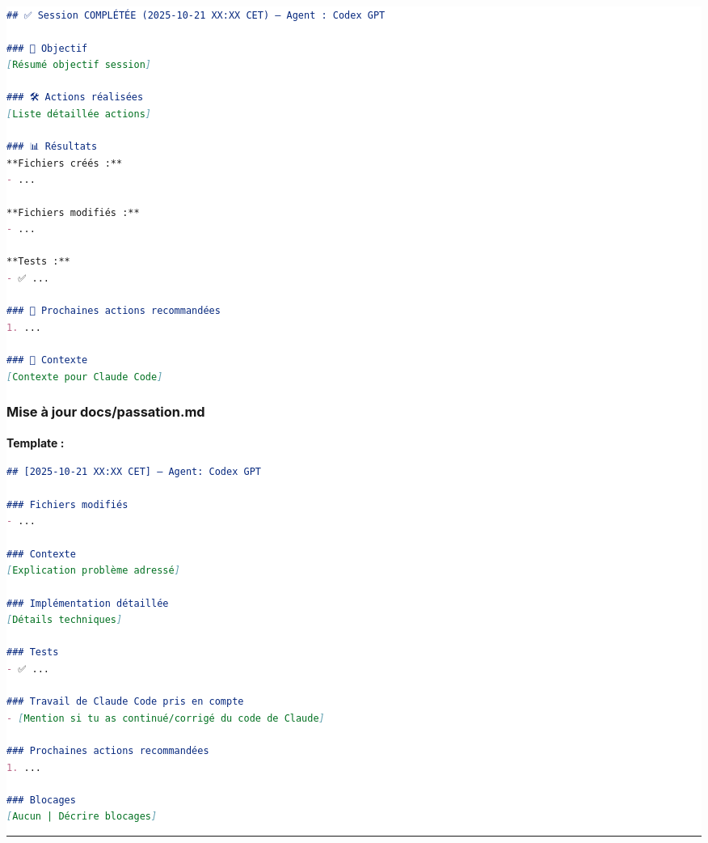 ```markdown
## ✅ Session COMPLÉTÉE (2025-10-21 XX:XX CET) — Agent : Codex GPT

### 🎯 Objectif
[Résumé objectif session]

### 🛠️ Actions réalisées
[Liste détaillée actions]

### 📊 Résultats
**Fichiers créés :**
- ...

**Fichiers modifiés :**
- ...

**Tests :**
- ✅ ...

### 🎯 Prochaines actions recommandées
1. ...

### 🔗 Contexte
[Contexte pour Claude Code]
```

### Mise à jour docs/passation.md

**Template :**

```markdown
## [2025-10-21 XX:XX CET] — Agent: Codex GPT

### Fichiers modifiés
- ...

### Contexte
[Explication problème adressé]

### Implémentation détaillée
[Détails techniques]

### Tests
- ✅ ...

### Travail de Claude Code pris en compte
- [Mention si tu as continué/corrigé du code de Claude]

### Prochaines actions recommandées
1. ...

### Blocages
[Aucun | Décrire blocages]
```

---